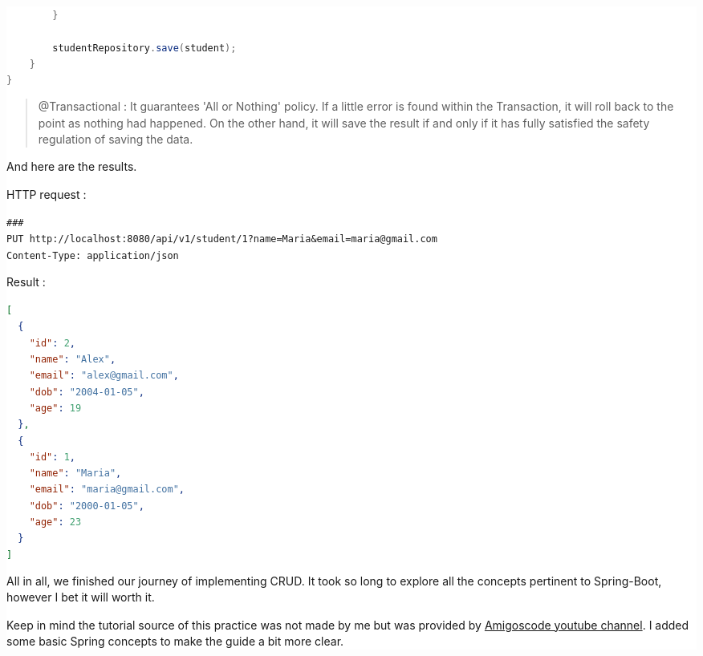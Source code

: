 ```java
        }
        
        studentRepository.save(student);
    }
}
```
> @Transactional : It guarantees 'All or Nothing' policy. If a little error is found within 
  the Transaction, it will roll back to the point as nothing had happened. On the other hand, 
  it will save the result if and only if it has fully satisfied the safety regulation of saving
  the  data.

And here are the results.

HTTP request : 
```
###
PUT http://localhost:8080/api/v1/student/1?name=Maria&email=maria@gmail.com
Content-Type: application/json
```
Result : 
```json
[
  {
    "id": 2,
    "name": "Alex",
    "email": "alex@gmail.com",
    "dob": "2004-01-05",
    "age": 19
  },
  {
    "id": 1,
    "name": "Maria",
    "email": "maria@gmail.com",
    "dob": "2000-01-05",
    "age": 23
  }
]
```
All in all, we finished our journey of implementing CRUD. It took so long to explore all the
concepts pertinent to Spring-Boot, however I bet it will worth it. 


Keep in mind the tutorial source of this practice was not made by me but was provided 
by [Amigoscode youtube channel](https://youtu.be/9SGDpanrc8U). I added some basic Spring concepts
to make the guide a bit more clear. 
